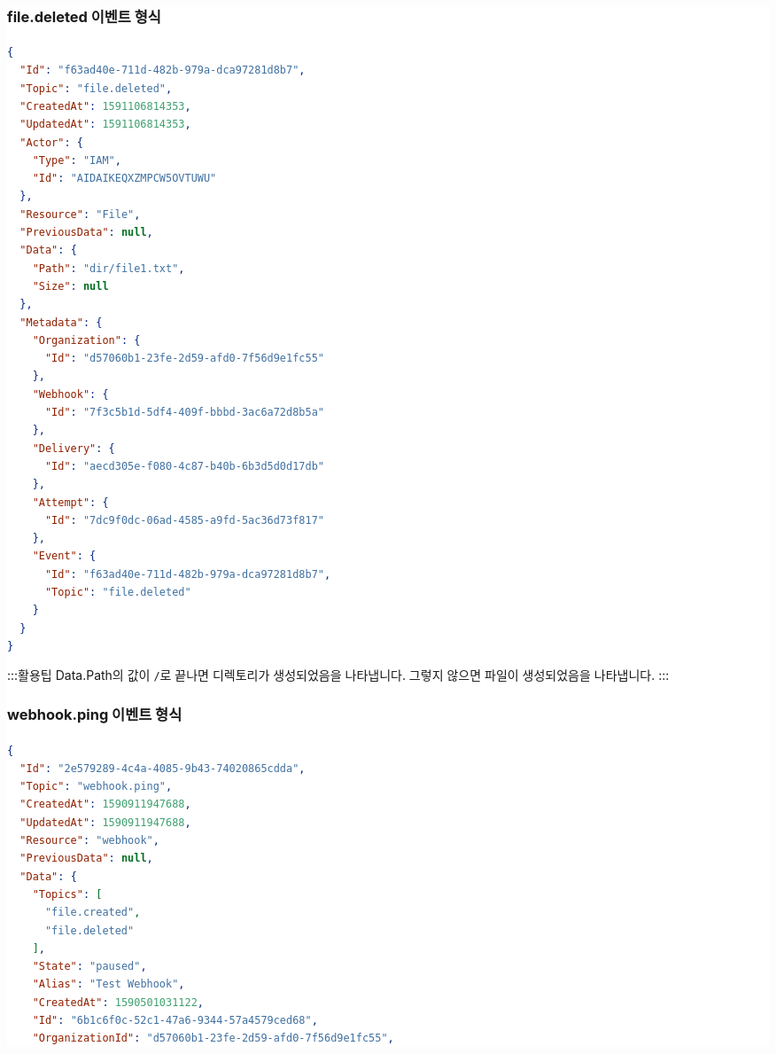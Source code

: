
### file.deleted 이벤트 형식

```json
{
  "Id": "f63ad40e-711d-482b-979a-dca97281d8b7",
  "Topic": "file.deleted",
  "CreatedAt": 1591106814353,
  "UpdatedAt": 1591106814353,
  "Actor": {
    "Type": "IAM",
    "Id": "AIDAIKEQXZMPCW5OVTUWU"
  },
  "Resource": "File",
  "PreviousData": null,
  "Data": {
    "Path": "dir/file1.txt",
    "Size": null
  },
  "Metadata": {
    "Organization": {
      "Id": "d57060b1-23fe-2d59-afd0-7f56d9e1fc55"
    },
    "Webhook": {
      "Id": "7f3c5b1d-5df4-409f-bbbd-3ac6a72d8b5a"
    },
    "Delivery": {
      "Id": "aecd305e-f080-4c87-b40b-6b3d5d0d17db"
    },
    "Attempt": {
      "Id": "7dc9f0dc-06ad-4585-a9fd-5ac36d73f817"
    },
    "Event": {
      "Id": "f63ad40e-711d-482b-979a-dca97281d8b7",
      "Topic": "file.deleted"
    }
  }
}
```

:::활용팁
Data.Path의 값이 `/`로 끝나면 디렉토리가 생성되었음을 나타냅니다. 그렇지 않으면 파일이 생성되었음을 나타냅니다.
:::


### webhook.ping 이벤트 형식

```json
{
  "Id": "2e579289-4c4a-4085-9b43-74020865cdda",
  "Topic": "webhook.ping",
  "CreatedAt": 1590911947688,
  "UpdatedAt": 1590911947688,
  "Resource": "webhook",
  "PreviousData": null,
  "Data": {
    "Topics": [
      "file.created",
      "file.deleted"
    ],
    "State": "paused",
    "Alias": "Test Webhook",
    "CreatedAt": 1590501031122,
    "Id": "6b1c6f0c-52c1-47a6-9344-57a4579ced68",
    "OrganizationId": "d57060b1-23fe-2d59-afd0-7f56d9e1fc55",
```